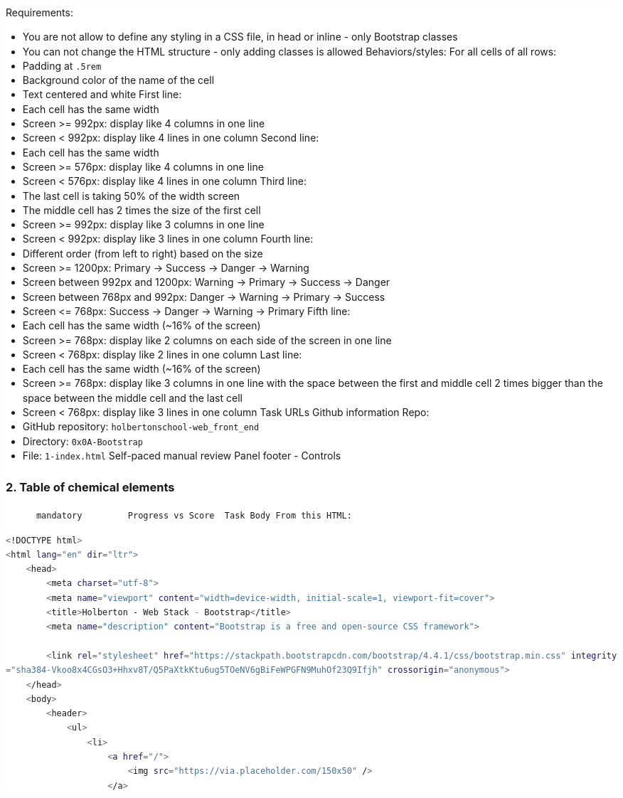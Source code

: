 Requirements:
* You are not allow to define any styling in a CSS file, in head or inline - only Bootstrap classes
* You can not change the HTML structure - only adding classes is allowed
Behaviors/styles:
For all cells of all rows:
* Padding at  ` .5rem ` 
* Background color of the name of the cell
* Text centered and white
First line:
* Each cell has the same width
* Screen >= 992px: display like 4 columns in one line
* Screen < 992px: display like 4 lines in one column
Second line:
* Each cell has the same width
* Screen >= 576px: display like 4 columns in one line
* Screen < 576px: display like 4 lines in one column
Third line:
* The last cell is taking 50% of the width screen
* The middle cell has 2 times the size of the first cell
* Screen >= 992px: display like 3 columns in one line
* Screen < 992px: display like 3 lines in one column
Fourth line:
* Different order (from left to right) based on the size
* Screen >= 1200px: Primary -> Success -> Danger -> Warning
* Screen between 992px and 1200px: Warning -> Primary -> Success -> Danger
* Screen between 768px and 992px: Danger -> Warning -> Primary -> Success
* Screen <= 768px: Success -> Danger -> Warning -> Primary
Fifth line:
* Each cell has the same width (~16% of the screen)
* Screen >= 768px: display like 2 columns on each side of the screen in one line
* Screen < 768px: display like 2 lines in one column
Last line:
* Each cell has the same width (~16% of the screen)
* Screen >= 768px: display like 3 columns in one line with the space between the first and middle cell 2 times bigger than the space between the middle cell and the last cell
* Screen < 768px: display like 3 lines in one column
 Task URLs  Github information Repo:
* GitHub repository:  ` holbertonschool-web_front_end ` 
* Directory:  ` 0x0A-Bootstrap ` 
* File:  ` 1-index.html ` 
 Self-paced manual review  Panel footer - Controls 
### 2. Table of chemical elements
          mandatory         Progress vs Score  Task Body From this HTML:
```bash
<!DOCTYPE html>
<html lang="en" dir="ltr">
    <head>
        <meta charset="utf-8">
        <meta name="viewport" content="width=device-width, initial-scale=1, viewport-fit=cover">
        <title>Holberton - Web Stack - Bootstrap</title>
        <meta name="description" content="Bootstrap is a free and open-source CSS framework">

        <link rel="stylesheet" href="https://stackpath.bootstrapcdn.com/bootstrap/4.4.1/css/bootstrap.min.css" integrity="sha384-Vkoo8x4CGsO3+Hhxv8T/Q5PaXtkKtu6ug5TOeNV6gBiFeWPGFN9MuhOf23Q9Ifjh" crossorigin="anonymous">
    </head>
    <body>
        <header>
            <ul>
                <li>
                    <a href="/">
                        <img src="https://via.placeholder.com/150x50" />
                    </a>
```
